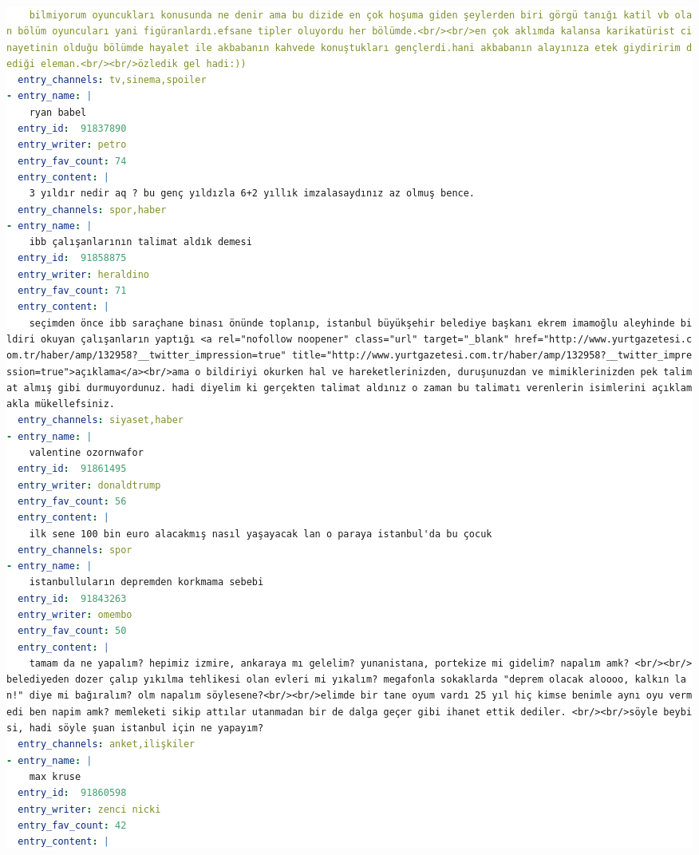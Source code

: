 ```yaml
    bilmiyorum oyuncukları konusunda ne denir ama bu dizide en çok hoşuma giden şeylerden biri görgü tanığı katil vb olan bölüm oyuncuları yani figüranlardı.efsane tipler oluyordu her bölümde.<br/><br/>en çok aklımda kalansa karikatürist cinayetinin olduğu bölümde hayalet ile akbabanın kahvede konuştukları gençlerdi.hani akbabanın alayınıza etek giydiririm dediği eleman.<br/><br/>özledik gel hadi:))
  entry_channels: tv,sinema,spoiler
- entry_name: |
    ryan babel
  entry_id:  91837890
  entry_writer: petro
  entry_fav_count: 74
  entry_content: |
    3 yıldır nedir aq ? bu genç yıldızla 6+2 yıllık imzalasaydınız az olmuş bence.
  entry_channels: spor,haber
- entry_name: |
    ibb çalışanlarının talimat aldık demesi
  entry_id:  91858875
  entry_writer: heraldino
  entry_fav_count: 71
  entry_content: |
    seçimden önce ibb saraçhane binası önünde toplanıp, istanbul büyükşehir belediye başkanı ekrem imamoğlu aleyhinde bildiri okuyan çalışanların yaptığı <a rel="nofollow noopener" class="url" target="_blank" href="http://www.yurtgazetesi.com.tr/haber/amp/132958?__twitter_impression=true" title="http://www.yurtgazetesi.com.tr/haber/amp/132958?__twitter_impression=true">açıklama</a><br/>ama o bildiriyi okurken hal ve hareketlerinizden, duruşunuzdan ve mimiklerinizden pek talimat almış gibi durmuyordunuz. hadi diyelim ki gerçekten talimat aldınız o zaman bu talimatı verenlerin isimlerini açıklamakla mükellefsiniz.
  entry_channels: siyaset,haber
- entry_name: |
    valentine ozornwafor
  entry_id:  91861495
  entry_writer: donaldtrump
  entry_fav_count: 56
  entry_content: |
    ilk sene 100 bin euro alacakmış nasıl yaşayacak lan o paraya istanbul'da bu çocuk
  entry_channels: spor
- entry_name: |
    istanbulluların depremden korkmama sebebi
  entry_id:  91843263
  entry_writer: omembo
  entry_fav_count: 50
  entry_content: |
    tamam da ne yapalım? hepimiz izmire, ankaraya mı gelelim? yunanistana, portekize mi gidelim? napalım amk? <br/><br/>belediyeden dozer çalıp yıkılma tehlikesi olan evleri mi yıkalım? megafonla sokaklarda "deprem olacak aloooo, kalkın lan!" diye mi bağıralım? olm napalım söylesene?<br/><br/>elimde bir tane oyum vardı 25 yıl hiç kimse benimle aynı oyu vermedi ben napim amk? memleketi sikip attılar utanmadan bir de dalga geçer gibi ihanet ettik dediler. <br/><br/>söyle beybisi, hadi söyle şuan istanbul için ne yapayım?
  entry_channels: anket,ilişkiler
- entry_name: |
    max kruse
  entry_id:  91860598
  entry_writer: zenci nicki
  entry_fav_count: 42
  entry_content: |
```
